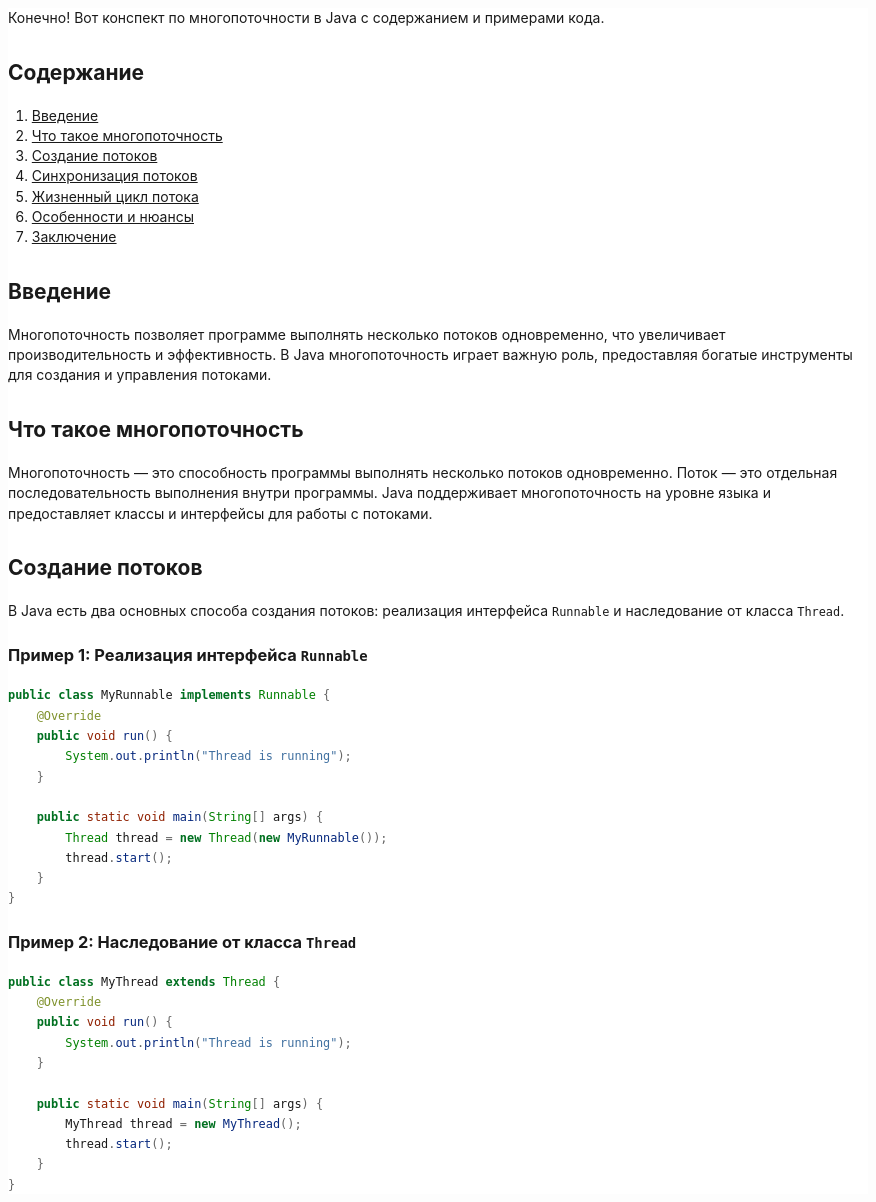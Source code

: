 Конечно! Вот конспект по многопоточности в Java с содержанием и примерами кода.

## Содержание
1. [Введение](#введение)
2. [Что такое многопоточность](#что-такое-многопоточность)
3. [Создание потоков](#создание-потоков)
4. [Синхронизация потоков](#синхронизация-потоков)
5. [Жизненный цикл потока](#жизненный-цикл-потока)
6. [Особенности и нюансы](#особенности-и-нюансы)
7. [Заключение](#заключение)

## Введение
Многопоточность позволяет программе выполнять несколько потоков одновременно, что увеличивает производительность и эффективность. В Java многопоточность играет важную роль, предоставляя богатые инструменты для создания и управления потоками.

## Что такое многопоточность
Многопоточность — это способность программы выполнять несколько потоков одновременно. Поток — это отдельная последовательность выполнения внутри программы. Java поддерживает многопоточность на уровне языка и предоставляет классы и интерфейсы для работы с потоками.

## Создание потоков
В Java есть два основных способа создания потоков: реализация интерфейса `Runnable` и наследование от класса `Thread`.

### Пример 1: Реализация интерфейса `Runnable`
```java
public class MyRunnable implements Runnable {
    @Override
    public void run() {
        System.out.println("Thread is running");
    }

    public static void main(String[] args) {
        Thread thread = new Thread(new MyRunnable());
        thread.start();
    }
}
```

### Пример 2: Наследование от класса `Thread`
```java
public class MyThread extends Thread {
    @Override
    public void run() {
        System.out.println("Thread is running");
    }

    public static void main(String[] args) {
        MyThread thread = new MyThread();
        thread.start();
    }
}
```
